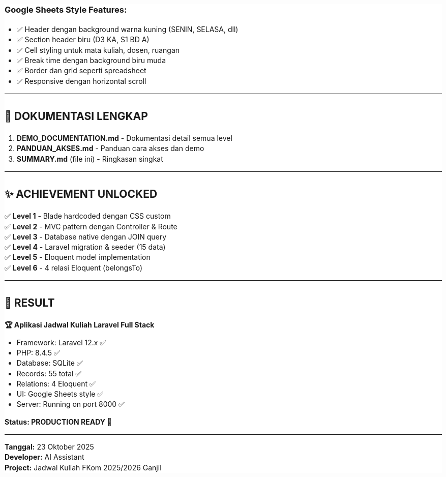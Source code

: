 ### Google Sheets Style Features:
- ✅ Header dengan background warna kuning (SENIN, SELASA, dll)
- ✅ Section header biru (D3 KA, S1 BD A)
- ✅ Cell styling untuk mata kuliah, dosen, ruangan
- ✅ Break time dengan background biru muda
- ✅ Border dan grid seperti spreadsheet
- ✅ Responsive dengan horizontal scroll

---

## 📝 DOKUMENTASI LENGKAP

1. **DEMO_DOCUMENTATION.md** - Dokumentasi detail semua level
2. **PANDUAN_AKSES.md** - Panduan cara akses dan demo
3. **SUMMARY.md** (file ini) - Ringkasan singkat

---

## ✨ ACHIEVEMENT UNLOCKED

✅ **Level 1** - Blade hardcoded dengan CSS custom  
✅ **Level 2** - MVC pattern dengan Controller & Route  
✅ **Level 3** - Database native dengan JOIN query  
✅ **Level 4** - Laravel migration & seeder (15 data)  
✅ **Level 5** - Eloquent model implementation  
✅ **Level 6** - 4 relasi Eloquent (belongsTo)  

---

## 🎉 RESULT

**🏆 Aplikasi Jadwal Kuliah Laravel Full Stack**

- Framework: Laravel 12.x ✅
- PHP: 8.4.5 ✅
- Database: SQLite ✅
- Records: 55 total ✅
- Relations: 4 Eloquent ✅
- UI: Google Sheets style ✅
- Server: Running on port 8000 ✅

**Status: PRODUCTION READY** 🚀

---

**Tanggal:** 23 Oktober 2025  
**Developer:** AI Assistant  
**Project:** Jadwal Kuliah FKom 2025/2026 Ganjil
